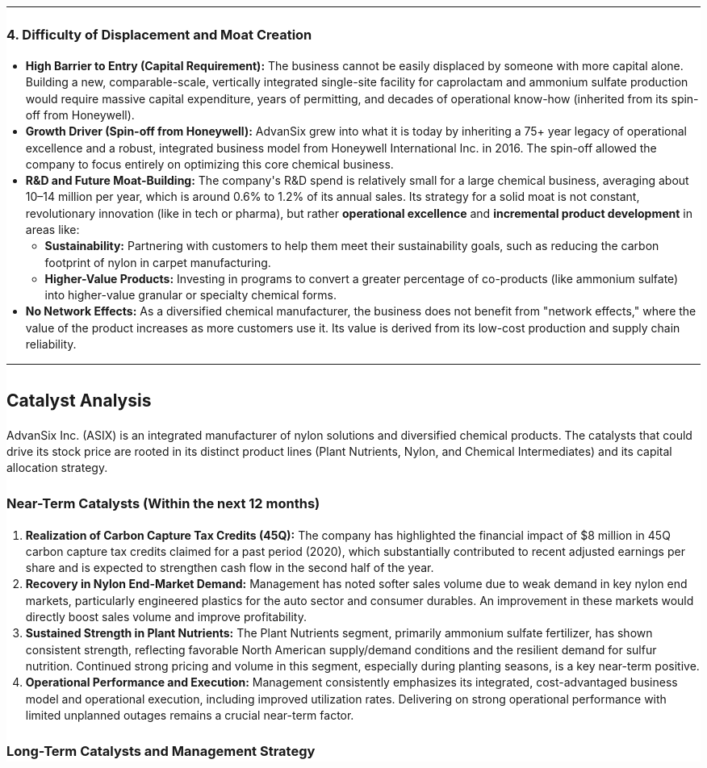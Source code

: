 ***

### 4. Difficulty of Displacement and Moat Creation

*   **High Barrier to Entry (Capital Requirement):** The business cannot be easily displaced by someone with more capital alone. Building a new, comparable-scale, vertically integrated single-site facility for caprolactam and ammonium sulfate production would require massive capital expenditure, years of permitting, and decades of operational know-how (inherited from its spin-off from Honeywell).
*   **Growth Driver (Spin-off from Honeywell):** AdvanSix grew into what it is today by inheriting a 75+ year legacy of operational excellence and a robust, integrated business model from Honeywell International Inc. in 2016. The spin-off allowed the company to focus entirely on optimizing this core chemical business.
*   **R&D and Future Moat-Building:** The company's R&D spend is relatively small for a large chemical business, averaging about $10–$14 million per year, which is around 0.6% to 1.2% of its annual sales. Its strategy for a solid moat is not constant, revolutionary innovation (like in tech or pharma), but rather **operational excellence** and **incremental product development** in areas like:
    *   **Sustainability:** Partnering with customers to help them meet their sustainability goals, such as reducing the carbon footprint of nylon in carpet manufacturing.
    *   **Higher-Value Products:** Investing in programs to convert a greater percentage of co-products (like ammonium sulfate) into higher-value granular or specialty chemical forms.
*   **No Network Effects:** As a diversified chemical manufacturer, the business does not benefit from "network effects," where the value of the product increases as more customers use it. Its value is derived from its low-cost production and supply chain reliability.

---

## Catalyst Analysis

AdvanSix Inc. (ASIX) is an integrated manufacturer of nylon solutions and diversified chemical products. The catalysts that could drive its stock price are rooted in its distinct product lines (Plant Nutrients, Nylon, and Chemical Intermediates) and its capital allocation strategy.

### **Near-Term Catalysts (Within the next 12 months)**

1.  **Realization of Carbon Capture Tax Credits (45Q):** The company has highlighted the financial impact of $8 million in 45Q carbon capture tax credits claimed for a past period (2020), which substantially contributed to recent adjusted earnings per share and is expected to strengthen cash flow in the second half of the year.
2.  **Recovery in Nylon End-Market Demand:** Management has noted softer sales volume due to weak demand in key nylon end markets, particularly engineered plastics for the auto sector and consumer durables. An improvement in these markets would directly boost sales volume and improve profitability.
3.  **Sustained Strength in Plant Nutrients:** The Plant Nutrients segment, primarily ammonium sulfate fertilizer, has shown consistent strength, reflecting favorable North American supply/demand conditions and the resilient demand for sulfur nutrition. Continued strong pricing and volume in this segment, especially during planting seasons, is a key near-term positive.
4.  **Operational Performance and Execution:** Management consistently emphasizes its integrated, cost-advantaged business model and operational execution, including improved utilization rates. Delivering on strong operational performance with limited unplanned outages remains a crucial near-term factor.

### **Long-Term Catalysts and Management Strategy**
